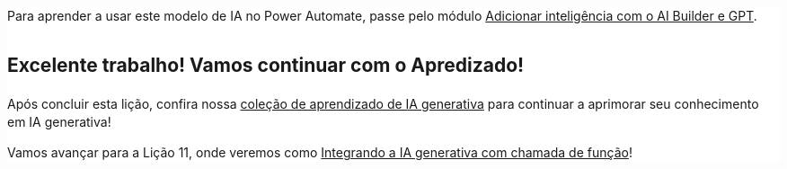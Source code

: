 Para aprender a usar este modelo de IA no Power Automate, passe pelo módulo [Adicionar inteligência com o AI Builder e GPT](https://learn.microsoft.com/training/modules/ai-builder-text-generation/?WT.mc_id=academic-109639-somelezediko).

## Excelente trabalho! Vamos continuar com o Apredizado!

Após concluir esta lição, confira nossa [coleção de aprendizado de IA generativa](https://aka.ms/genai-collection?WT.mc_id=academic-105485-koreyst) para continuar a aprimorar seu conhecimento em IA generativa!

Vamos avançar para a Lição 11, onde veremos como [Integrando a IA generativa com chamada de função](../../../11-integrating-with-function-calling/translations/pt-br/README.md?WT.mc_id=academic-105485-koreyst)!
